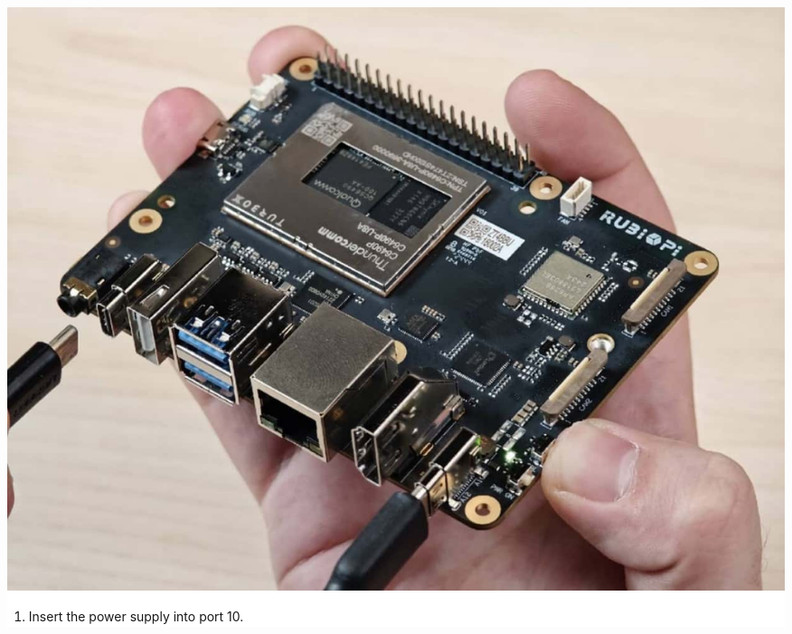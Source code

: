 ![](media/94de08d3ffe07dcf414bd3d35bb2fd03.jpeg)
</TabItem>
<TabItem value="methed2" label="Method 2">

1.  Insert the power supply into port 10.
